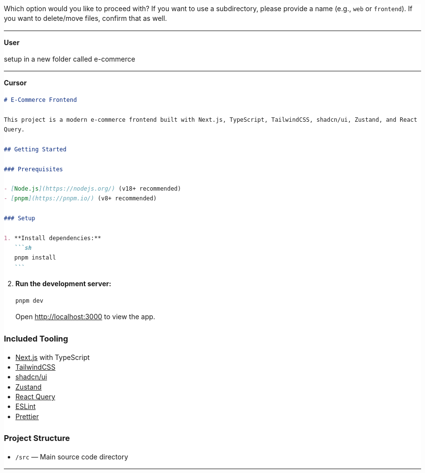 Which option would you like to proceed with? If you want to use a subdirectory, please provide a name (e.g., `web` or `frontend`). If you want to delete/move files, confirm that as well.

---

**User**

setup in a new folder called e-commerce

---

**Cursor**

````markdown
# E-Commerce Frontend

This project is a modern e-commerce frontend built with Next.js, TypeScript, TailwindCSS, shadcn/ui, Zustand, and React Query.

## Getting Started

### Prerequisites

- [Node.js](https://nodejs.org/) (v18+ recommended)
- [pnpm](https://pnpm.io/) (v8+ recommended)

### Setup

1. **Install dependencies:**
   ```sh
   pnpm install
   ```
````

2. **Run the development server:**
   ```sh
   pnpm dev
   ```
   Open [http://localhost:3000](http://localhost:3000) to view the app.

### Included Tooling

- [Next.js](https://nextjs.org/) with TypeScript
- [TailwindCSS](https://tailwindcss.com/)
- [shadcn/ui](https://ui.shadcn.com/)
- [Zustand](https://zustand-demo.pmnd.rs/)
- [React Query](https://tanstack.com/query/latest)
- [ESLint](https://eslint.org/)
- [Prettier](https://prettier.io/)

### Project Structure

- `/src` — Main source code directory

---

